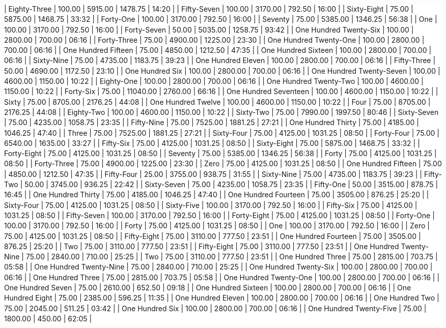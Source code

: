 | Eighty-Three | 100.00 | 5915.00 | 1478.75 | 14:20 |     | Fifty-Seven | 100.00 | 3170.00 | 792.50 | 16:00 |
| Sixty-Eight | 75.00 | 5875.00 | 1468.75 | 33:32 |     | Forty-One | 100.00 | 3170.00 | 792.50 | 16:00 |
| Seventy | 75.00 | 5385.00 | 1346.25 | 56:38 |     | One | 100.00 | 3170.00 | 792.50 | 16:00 |
| Forty-Seven | 50.00 | 5035.00 | 1258.75 | 93:42 |     | One Hundred Twenty-Six | 100.00 | 2800.00 | 700.00 | 06:16 |
| Forty-Three | 75.00 | 4900.00 | 1225.00 | 23:30 |     | One Hundred Twenty-One | 100.00 | 2800.00 | 700.00 | 06:16 |
| One Hundred Fifteen | 75.00 | 4850.00 | 1212.50 | 47:35 |     | One Hundred Sixteen | 100.00 | 2800.00 | 700.00 | 06:16 |
| Sixty-Nine | 75.00 | 4735.00 | 1183.75 | 39:23 |     | One Hundred Eleven | 100.00 | 2800.00 | 700.00 | 06:16 |
| Fifty-Three | 50.00 | 4690.00 | 1172.50 | 23:10 |     | One Hundred Six | 100.00 | 2800.00 | 700.00 | 06:16 |
| One Hundred Twenty-Seven | 100.00 | 4600.00 | 1150.00 | 10:22 |     | Eighty-One | 100.00 | 2800.00 | 700.00 | 06:16 |
| One Hundred Twenty-Two | 100.00 | 4600.00 | 1150.00 | 10:22 |     | Forty-Six | 75.00 | 11040.00 | 2760.00 | 66:16 |
| One Hundred Seventeen | 100.00 | 4600.00 | 1150.00 | 10:22 |     | Sixty | 75.00 | 8705.00 | 2176.25 | 44:08 |
| One Hundred Twelve | 100.00 | 4600.00 | 1150.00 | 10:22 |     | Four | 75.00 | 8705.00 | 2176.25 | 44:08 |
| Eighty-Two | 100.00 | 4600.00 | 1150.00 | 10:22 |     | Sixty-Two | 75.00 | 7990.00 | 1997.50 | 80:46 |
| Sixty-Seven | 75.00 | 4235.00 | 1058.75 | 23:35 |     | Fifty-Nine | 75.00 | 7525.00 | 1881.25 | 27:21 |
| One Hundred Thirty | 75.00 | 4185.00 | 1046.25 | 47:40 |     | Three | 75.00 | 7525.00 | 1881.25 | 27:21 |
| Sixty-Four | 75.00 | 4125.00 | 1031.25 | 08:50 |     | Forty-Four | 75.00 | 6540.00 | 1635.00 | 33:27 |
| Fifty-Six | 75.00 | 4125.00 | 1031.25 | 08:50 |     | Sixty-Eight | 75.00 | 5875.00 | 1468.75 | 33:32 |
| Forty-Eight | 75.00 | 4125.00 | 1031.25 | 08:50 |     | Seventy | 75.00 | 5385.00 | 1346.25 | 56:38 |
| Forty | 75.00 | 4125.00 | 1031.25 | 08:50 |     | Forty-Three | 75.00 | 4900.00 | 1225.00 | 23:30 |
| Zero | 75.00 | 4125.00 | 1031.25 | 08:50 |     | One Hundred Fifteen | 75.00 | 4850.00 | 1212.50 | 47:35 |
| Fifty-Four | 25.00 | 3755.00 | 938.75 | 31:55 |     | Sixty-Nine | 75.00 | 4735.00 | 1183.75 | 39:23 |
| Fifty-Two | 50.00 | 3745.00 | 936.25 | 22:42 |     | Sixty-Seven | 75.00 | 4235.00 | 1058.75 | 23:35 |
| Fifty-One | 50.00 | 3515.00 | 878.75 | 16:45 |     | One Hundred Thirty | 75.00 | 4185.00 | 1046.25 | 47:40 |
| One Hundred Fourteen | 75.00 | 3505.00 | 876.25 | 25:20 |     | Sixty-Four | 75.00 | 4125.00 | 1031.25 | 08:50 |
| Sixty-Five | 100.00 | 3170.00 | 792.50 | 16:00 |     | Fifty-Six | 75.00 | 4125.00 | 1031.25 | 08:50 |
| Fifty-Seven | 100.00 | 3170.00 | 792.50 | 16:00 |     | Forty-Eight | 75.00 | 4125.00 | 1031.25 | 08:50 |
| Forty-One | 100.00 | 3170.00 | 792.50 | 16:00 |     | Forty | 75.00 | 4125.00 | 1031.25 | 08:50 |
| One | 100.00 | 3170.00 | 792.50 | 16:00 |     | Zero | 75.00 | 4125.00 | 1031.25 | 08:50 |
| Fifty-Eight | 75.00 | 3110.00 | 777.50 | 23:51 |     | One Hundred Fourteen | 75.00 | 3505.00 | 876.25 | 25:20 |
| Two | 75.00 | 3110.00 | 777.50 | 23:51 |     | Fifty-Eight | 75.00 | 3110.00 | 777.50 | 23:51 |
| One Hundred Twenty-Nine | 75.00 | 2840.00 | 710.00 | 25:25 |     | Two | 75.00 | 3110.00 | 777.50 | 23:51 |
| One Hundred Three | 75.00 | 2815.00 | 703.75 | 05:58 |     | One Hundred Twenty-Nine | 75.00 | 2840.00 | 710.00 | 25:25 |
| One Hundred Twenty-Six | 100.00 | 2800.00 | 700.00 | 06:16 |     | One Hundred Three | 75.00 | 2815.00 | 703.75 | 05:58 |
| One Hundred Twenty-One | 100.00 | 2800.00 | 700.00 | 06:16 |     | One Hundred Seven | 75.00 | 2610.00 | 652.50 | 09:18 |
| One Hundred Sixteen | 100.00 | 2800.00 | 700.00 | 06:16 |     | One Hundred Eight | 75.00 | 2385.00 | 596.25 | 11:35 |
| One Hundred Eleven | 100.00 | 2800.00 | 700.00 | 06:16 |     | One Hundred Two | 75.00 | 2045.00 | 511.25 | 03:42 |
| One Hundred Six | 100.00 | 2800.00 | 700.00 | 06:16 |     | One Hundred Twenty-Five | 75.00 | 1800.00 | 450.00 | 62:05 |